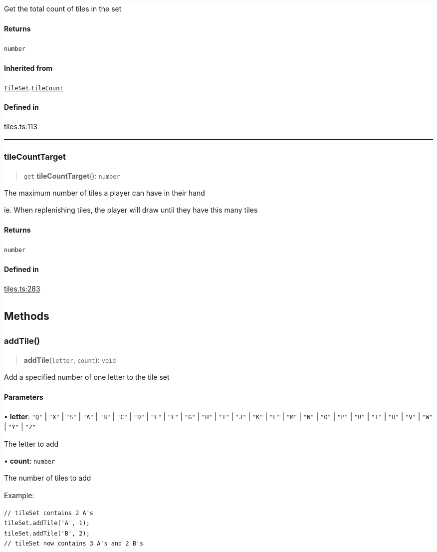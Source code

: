 Get the total count of tiles in the set

#### Returns

`number`

#### Inherited from

[`TileSet`](TileSet.md).[`tileCount`](TileSet.md#tilecount)

#### Defined in

[tiles.ts:113](https://github.com/PossibilityZero/upwords-toolkit/blob/9fee09184064801be12a1db27ac8db805f22d623/src/tiles.ts#L113)

***

### tileCountTarget

> `get` **tileCountTarget**(): `number`

The maximum number of tiles a player can have in their hand

ie. When replenishing tiles, the player will draw until they have this many tiles

#### Returns

`number`

#### Defined in

[tiles.ts:283](https://github.com/PossibilityZero/upwords-toolkit/blob/9fee09184064801be12a1db27ac8db805f22d623/src/tiles.ts#L283)

## Methods

### addTile()

> **addTile**(`letter`, `count`): `void`

Add a specified number of one letter to the tile set

#### Parameters

• **letter**: `"Q"` \| `"X"` \| `"S"` \| `"A"` \| `"B"` \| `"C"` \| `"D"` \| `"E"` \| `"F"` \| `"G"` \| `"H"` \| `"I"` \| `"J"` \| `"K"` \| `"L"` \| `"M"` \| `"N"` \| `"O"` \| `"P"` \| `"R"` \| `"T"` \| `"U"` \| `"V"` \| `"W"` \| `"Y"` \| `"Z"`

The letter to add

• **count**: `number`

The number of tiles to add

Example:
```
// tileSet contains 2 A's
tileSet.addTile('A', 1);
tileSet.addTile('B', 2);
// tileSet now contains 3 A's and 2 B's
```
